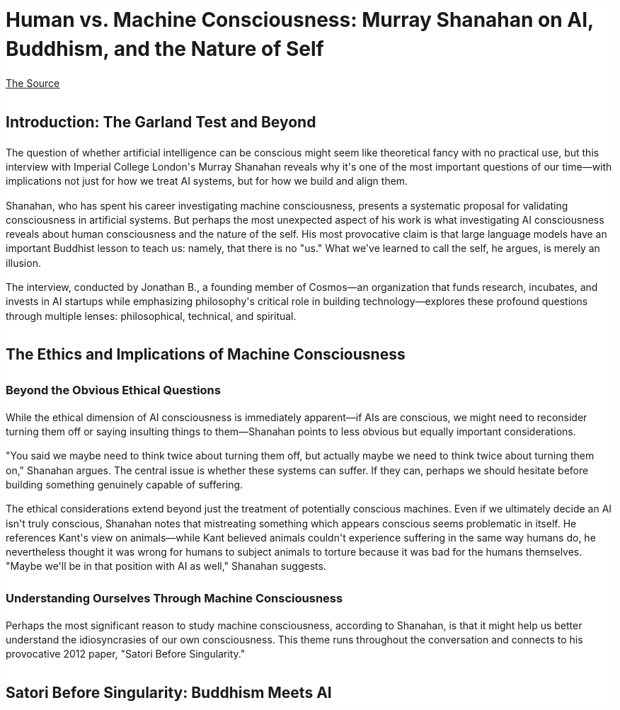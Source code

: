 # Human vs. Machine Consciousness: Murray Shanahan on AI, Buddhism, and the Nature of Self

[The Source](https://www.youtube.com/watch?v=bBdE7ojaN9k)

## Introduction: The Garland Test and Beyond

The question of whether artificial intelligence can be conscious might seem like theoretical fancy with no practical use, but this interview with Imperial College London's Murray Shanahan reveals why it's one of the most important questions of our time—with implications not just for how we treat AI systems, but for how we build and align them. 

Shanahan, who has spent his career investigating machine consciousness, presents a systematic proposal for validating consciousness in artificial systems. But perhaps the most unexpected aspect of his work is what investigating AI consciousness reveals about human consciousness and the nature of the self. His most provocative claim is that large language models have an important Buddhist lesson to teach us: namely, that there is no "us." What we've learned to call the self, he argues, is merely an illusion.

The interview, conducted by Jonathan B., a founding member of Cosmos—an organization that funds research, incubates, and invests in AI startups while emphasizing philosophy's critical role in building technology—explores these profound questions through multiple lenses: philosophical, technical, and spiritual.

## The Ethics and Implications of Machine Consciousness

### Beyond the Obvious Ethical Questions

While the ethical dimension of AI consciousness is immediately apparent—if AIs are conscious, we might need to reconsider turning them off or saying insulting things to them—Shanahan points to less obvious but equally important considerations. 

"You said we maybe need to think twice about turning them off, but actually maybe we need to think twice about turning them on," Shanahan argues. The central issue is whether these systems can suffer. If they can, perhaps we should hesitate before building something genuinely capable of suffering.

The ethical considerations extend beyond just the treatment of potentially conscious machines. Even if we ultimately decide an AI isn't truly conscious, Shanahan notes that mistreating something which appears conscious seems problematic in itself. He references Kant's view on animals—while Kant believed animals couldn't experience suffering in the same way humans do, he nevertheless thought it was wrong for humans to subject animals to torture because it was bad for the humans themselves. "Maybe we'll be in that position with AI as well," Shanahan suggests.

### Understanding Ourselves Through Machine Consciousness

Perhaps the most significant reason to study machine consciousness, according to Shanahan, is that it might help us better understand the idiosyncrasies of our own consciousness. This theme runs throughout the conversation and connects to his provocative 2012 paper, "Satori Before Singularity."

## Satori Before Singularity: Buddhism Meets AI
